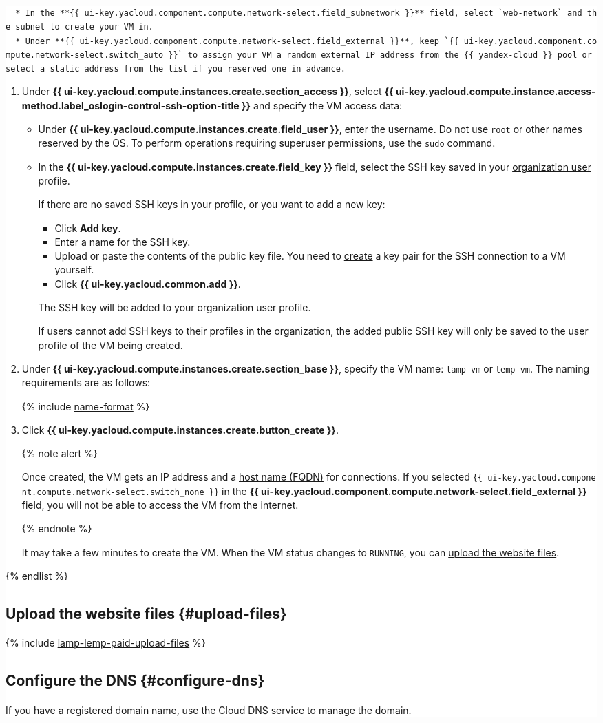       * In the **{{ ui-key.yacloud.component.compute.network-select.field_subnetwork }}** field, select `web-network` and the subnet to create your VM in.
      * Under **{{ ui-key.yacloud.component.compute.network-select.field_external }}**, keep `{{ ui-key.yacloud.component.compute.network-select.switch_auto }}` to assign your VM a random external IP address from the {{ yandex-cloud }} pool or select a static address from the list if you reserved one in advance.
  1. Under **{{ ui-key.yacloud.compute.instances.create.section_access }}**, select **{{ ui-key.yacloud.compute.instance.access-method.label_oslogin-control-ssh-option-title }}** and specify the VM access data:

      * Under **{{ ui-key.yacloud.compute.instances.create.field_user }}**, enter the username. Do not use `root` or other names reserved by the OS. To perform operations requiring superuser permissions, use the `sudo` command.

      * In the **{{ ui-key.yacloud.compute.instances.create.field_key }}** field, select the SSH key saved in your [organization user](../../organization/concepts/membership.md) profile.

          If there are no saved SSH keys in your profile, or you want to add a new key:
          * Click **Add key**.
          * Enter a name for the SSH key.
          * Upload or paste the contents of the public key file. You need to [create](../../compute/operations/vm-connect/ssh.md#creating-ssh-keys) a key pair for the SSH connection to a VM yourself.
          * Click **{{ ui-key.yacloud.common.add }}**.

          The SSH key will be added to your organization user profile.

          If users cannot add SSH keys to their profiles in the organization, the added public SSH key will only be saved to the user profile of the VM being created.

  1. Under **{{ ui-key.yacloud.compute.instances.create.section_base }}**, specify the VM name: `lamp-vm` or `lemp-vm`. The naming requirements are as follows:

      {% include [name-format](../../_includes/name-format.md) %}

  1. Click **{{ ui-key.yacloud.compute.instances.create.button_create }}**.

      {% note alert %}

      Once created, the VM gets an IP address and a [host name (FQDN)](../../compute/concepts/network.md#hostname) for connections. If you selected `{{ ui-key.yacloud.component.compute.network-select.switch_none }}` in the **{{ ui-key.yacloud.component.compute.network-select.field_external }}** field, you will not be able to access the VM from the internet.

      {% endnote %}

      It may take a few minutes to create the VM. When the VM status changes to `RUNNING`, you can [upload the website files](#upload-files).

{% endlist %}

## Upload the website files {#upload-files}

{% include [lamp-lemp-paid-upload-files](../_tutorials_includes/lamp-lemp-upload-files.md) %}

## Configure the DNS {#configure-dns}

If you have a registered domain name, use the Cloud DNS service to manage the domain.
